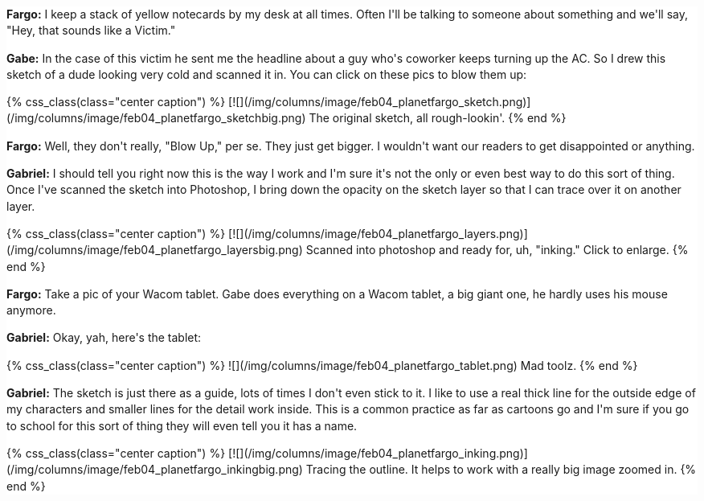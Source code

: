 **Fargo:** I keep a stack of yellow notecards by my desk at all times.
Often I'll be talking to someone about something and we'll say, "Hey,
that sounds like a Victim."

**Gabe:** In the case of this victim he sent me the headline about a guy
who's coworker keeps turning up the AC. So I drew this sketch of a dude
looking very cold and scanned it in. You can click on these pics to blow
them up:

<div class="center">
{% css_class(class="center caption") %}
[![](/img/columns/image/feb04_planetfargo_sketch.png)](/img/columns/image/feb04_planetfargo_sketchbig.png)  
The original sketch, all rough-lookin'.
{% end %}
</div>

**Fargo:** Well, they don't really, "Blow Up," per se. They just get
bigger. I wouldn't want our readers to get disappointed or anything.  

**Gabriel:** I should tell you right now this is the way I work and I'm
sure it's not the only or even best way to do this sort of thing. Once
I've scanned the sketch into Photoshop, I bring down the opacity on the
sketch layer so that I can trace over it on another layer.

<div class="center">
{% css_class(class="center caption") %}
[![](/img/columns/image/feb04_planetfargo_layers.png)](/img/columns/image/feb04_planetfargo_layersbig.png)  
Scanned into photoshop and ready for, uh, "inking." Click to enlarge.
{% end %}
</div>

**Fargo:** Take a pic of your Wacom tablet. Gabe does everything on a
Wacom tablet, a big giant one, he hardly uses his mouse anymore.

**Gabriel:** Okay, yah, here's the tablet:

<div class="center">
{% css_class(class="center caption") %}
![](/img/columns/image/feb04_planetfargo_tablet.png)  
Mad toolz.
{% end %}
</div>

**Gabriel:** The sketch is just there as a guide, lots of times I don't
even stick to it. I like to use a real thick line for the outside edge
of my characters and smaller lines for the detail work inside. This is a
common practice as far as cartoons go and I'm sure if you go to school
for this sort of thing they will even tell you it has a name.

<div class="center">
{% css_class(class="center caption") %}
[![](/img/columns/image/feb04_planetfargo_inking.png)](/img/columns/image/feb04_planetfargo_inkingbig.png)  
Tracing the outline. It helps to work with a really big image zoomed in.
{% end %}
</div>
